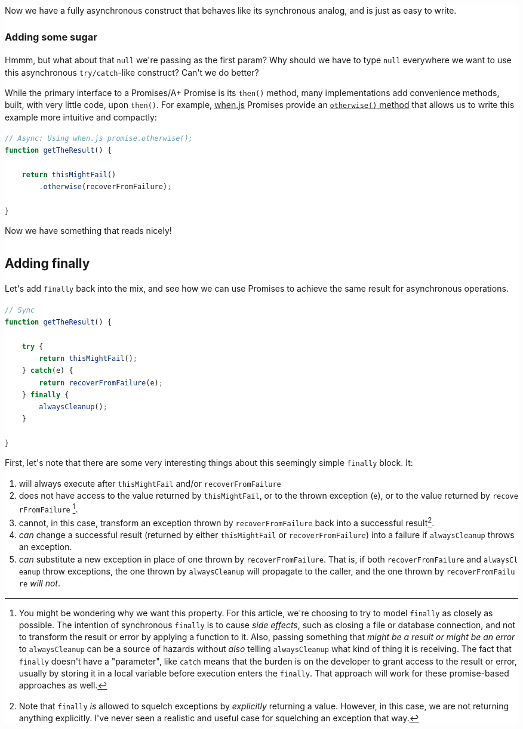 Now we have a fully asynchronous construct that behaves like its synchronous analog, and is just as easy to write.

### Adding some sugar

Hmmm, but what about that `null` we're passing as the first param?  Why should we have to type `null` everywhere we want to use this asynchronous `try/catch`-like construct?  Can't we do better?

While the primary interface to a Promises/A+ Promise is its `then()` method, many implementations add convenience methods, built, with very little code, upon `then()`.  For example, [when.js](https://github.com/cujojs/when) Promises provide an [`otherwise()` method](https://github.com/cujojs/when/blob/master/docs/api.md#otherwise) that allows us to write this example more intuitive and compactly:

```js
// Async: Using when.js promise.otherwise();
function getTheResult() {

    return thisMightFail()
        .otherwise(recoverFromFailure);

}
```

Now we have something that reads nicely!

## Adding finally

Let's add `finally` back into the mix, and see how we can use Promises to achieve the same result for asynchronous operations.

```js
// Sync
function getTheResult() {

    try {
        return thisMightFail();
    } catch(e) {
        return recoverFromFailure(e);
    } finally {
        alwaysCleanup();
    }

}
```

First, let's note that there are some very interesting things about this seemingly simple `finally` block.  It:

1. will always execute after `thisMightFail` and/or `recoverFromFailure`
1. does not have access to the value returned by `thisMightFail`, or to the thrown exception (`e`), or to the value returned by `recoverFromFailure` [^finally-no-access].
1. cannot, in this case, transform an exception thrown by `recoverFromFailure` back into a successful result[^finally-squelch-error].
1. *can* change a successful result (returned by either `thisMightFail` or `recoverFromFailure`) into a failure if `alwaysCleanup` throws an exception.
1. *can* substitute a new exception in place of one thrown by `recoverFromFailure`.  That is, if both `recoverFromFailure` and `alwaysCleanup` throw exceptions, the one thrown by `alwaysCleanup` will propagate to the caller, and the one thrown by `recoverFromFailure` *will not*.


[^finally-no-access]: You might be wondering why we want this property.  For this article, we're choosing to try to model `finally` as closely as possible.  The intention of synchronous `finally` is to cause *side effects*, such as closing a file or database connection, and not to transform the result or error by applying a function to it.  Also, passing something that *might be a result or might be an error* to `alwaysCleanup` can be a source of hazards without *also* telling `alwaysCleanup` what kind of thing it is receiving. The fact that `finally` doesn't have a "parameter", like `catch` means that the burden is on the developer to grant access to the result or error, usually by storing it in a local variable before execution enters the `finally`. That approach will work for these promise-based approaches as well.
[^finally-squelch-error]: Note that `finally` *is* allowed to squelch exceptions by *explicitly* returning a value.  However, in this case, we are not returning anything explicitly.  I've never seen a realistic and useful case for squelching an exception that way.